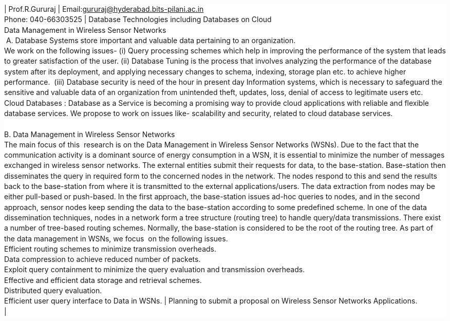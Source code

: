| Prof.R.Gururaj                   | Email:gururaj@hyderabad.bits-pilani.ac.in<br>Phone: 040-66303525                                                                                  | Database Technologies including Databases on Cloud<br>Data Management in Wireless Sensor Networks<br> A. Database Systems store important and valuable data pertaining to an organization.<br>We work on the following issues- (i) Query processing schemes which help in improving the performance of the system that leads to greater satisfaction of the user. (ii) Database Tuning is the process that involves analyzing the performance of the database system after its deployment, and applying necessary changes to schema, indexing, storage plan etc. to achieve higher performance.  (iii) Database security is need of the hour in present day Information systems, which is necessary to safeguard the sensitive and valuable data of an organization from unintended theft, updates, loss, denial of access to legitimate users etc.<br>Cloud Databases : Database as a Service is becoming a promising way to provide cloud applications with reliable and flexible database services. We propose to work on issues like- scalability and security, related to cloud database services.<br> <br>B. Data Management in Wireless Sensor Networks<br>The main focus of this  research is on the Data Management in Wireless Sensor Networks (WSNs). Due to the fact that the communication activity is a dominant source of energy consumption in a WSN, it is essential to minimize the number of messages exchanged in wireless sensor networks. The external entities submit their requests for data, to the base-station. Base-station then disseminates the query in required form to the concerned nodes in the network. The nodes respond to this and send the results back to the base-station from where it is transmitted to the external applications/users. The data extraction from nodes may be either pull-based or push-based. In the first approach, the base-station issues ad-hoc queries to nodes, and in the second approach, sensor nodes keep sending the data to the base-station according to some predefined scheme. In one of the data dissemination techniques, nodes in a network form a tree structure (routing tree) to handle query/data transmissions. There exist a number of tree-based routing schemes. Normally, the base-station is considered to be the root of the routing tree. As part of the data management in WSNs, we focus  on the following issues.<br>Efficient routing schemes to minimize transmission overheads.<br>Data compression to achieve reduced number of packets.<br>Exploit query containment to minimize the query evaluation and transmission overheads.<br>Effective and efficient data storage and retrieval schemes.<br>Distributed query evaluation.<br>Efficient user query interface to Data in WSNs. | Planning to submit a proposal on Wireless Sensor Networks Applications.<br>                                                                                                                                                                                                                                                                                                                                                                                                                                                                                                                                                                                                                                                                                                                                                                                                                                                                                                                                                                                                                                                                                                                                                                                                                                                                                                                                                                                                                                                                                                                                                                                                                                                                                                                                                                                                                                    |